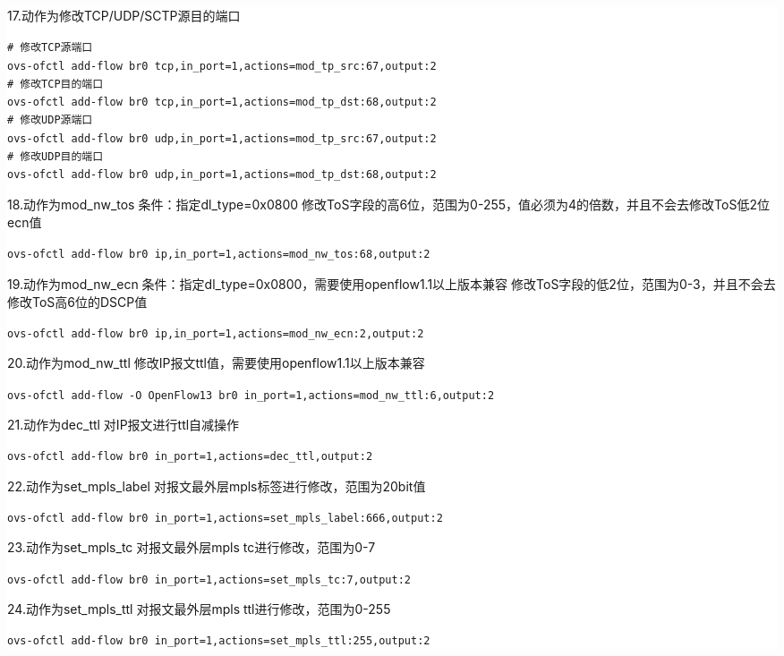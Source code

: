 17.动作为修改TCP/UDP/SCTP源目的端口

```
# 修改TCP源端口
ovs-ofctl add-flow br0 tcp,in_port=1,actions=mod_tp_src:67,output:2
# 修改TCP目的端口
ovs-ofctl add-flow br0 tcp,in_port=1,actions=mod_tp_dst:68,output:2
# 修改UDP源端口
ovs-ofctl add-flow br0 udp,in_port=1,actions=mod_tp_src:67,output:2
# 修改UDP目的端口
ovs-ofctl add-flow br0 udp,in_port=1,actions=mod_tp_dst:68,output:2
```

18.动作为mod_nw_tos 
条件：指定dl_type=0x0800 
修改ToS字段的高6位，范围为0-255，值必须为4的倍数，并且不会去修改ToS低2位ecn值

```
ovs-ofctl add-flow br0 ip,in_port=1,actions=mod_nw_tos:68,output:2
```

19.动作为mod_nw_ecn 
条件：指定dl_type=0x0800，需要使用openflow1.1以上版本兼容 
修改ToS字段的低2位，范围为0-3，并且不会去修改ToS高6位的DSCP值

```
ovs-ofctl add-flow br0 ip,in_port=1,actions=mod_nw_ecn:2,output:2
```

20.动作为mod_nw_ttl 
修改IP报文ttl值，需要使用openflow1.1以上版本兼容

```
ovs-ofctl add-flow -O OpenFlow13 br0 in_port=1,actions=mod_nw_ttl:6,output:2
```

21.动作为dec_ttl 
对IP报文进行ttl自减操作

```
ovs-ofctl add-flow br0 in_port=1,actions=dec_ttl,output:2
```

22.动作为set_mpls_label 
对报文最外层mpls标签进行修改，范围为20bit值

```
ovs-ofctl add-flow br0 in_port=1,actions=set_mpls_label:666,output:2﻿
```

23.动作为set_mpls_tc 
对报文最外层mpls tc进行修改，范围为0-7

```
ovs-ofctl add-flow br0 in_port=1,actions=set_mpls_tc:7,output:2
```

24.动作为set_mpls_ttl 
对报文最外层mpls ttl进行修改，范围为0-255

```
ovs-ofctl add-flow br0 in_port=1,actions=set_mpls_ttl:255,output:2
```
